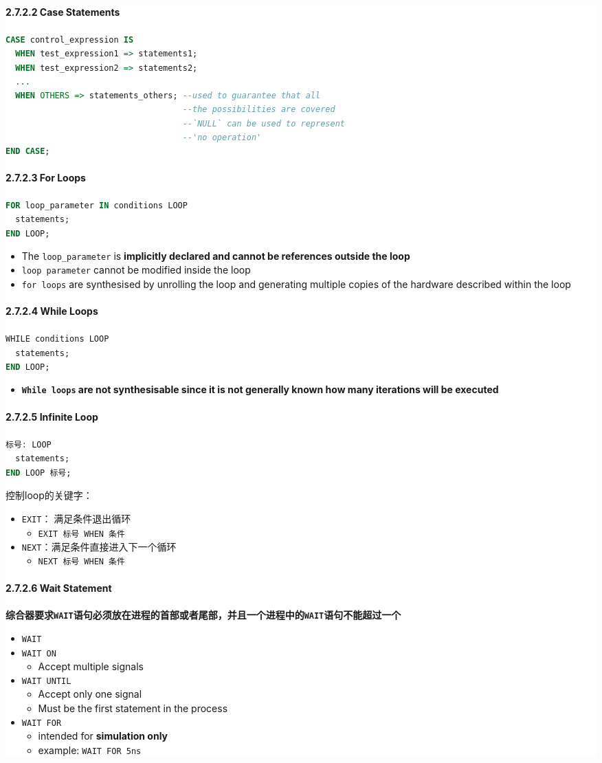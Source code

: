 #### 2.7.2.2 Case Statements
```VHDL
CASE control_expression IS
  WHEN test_expression1 => statements1;
  WHEN test_expression2 => statements2;
  ...
  WHEN OTHERS => statements_others; --used to guarantee that all 
                                    --the possibilities are covered
                                    --`NULL` can be used to represent 
                                    --'no operation'
END CASE;
```

#### 2.7.2.3 For Loops
```VHDL
FOR loop_parameter IN conditions LOOP
  statements;
END LOOP;
```
- The `loop_parameter` is **implicitly declared and cannot be references outside the loop**
- `loop parameter` cannot be modified inside the loop
- `for loops` are synthesised by unrolling the loop and generating multiple copies of the hardware described within the loop

#### 2.7.2.4 While Loops
```VHDL
WHILE conditions LOOP
  statements;
END LOOP;
```
- **`While loops` are not synthesisable since it is not generally known how many iterations will be executed**

#### 2.7.2.5 Infinite Loop
```VHDL
标号: LOOP
  statements;
END LOOP 标号;
```
控制loop的关键字：
- `EXIT`： 满足条件退出循环
  - `EXIT 标号 WHEN 条件`
- `NEXT`：满足条件直接进入下一个循环
  - `NEXT 标号 WHEN 条件`


#### 2.7.2.6 Wait Statement
**综合器要求`WAIT`语句必须放在进程的首部或者尾部，并且一个进程中的`WAIT`语句不能超过一个**

- `WAIT`
- `WAIT ON`
  - Accept multiple signals
- `WAIT UNTIL`
  - Accept only one signal
  - Must be the first statement in the process
- `WAIT FOR`
  - intended for **simulation only**
  - example: `WAIT FOR 5ns`

